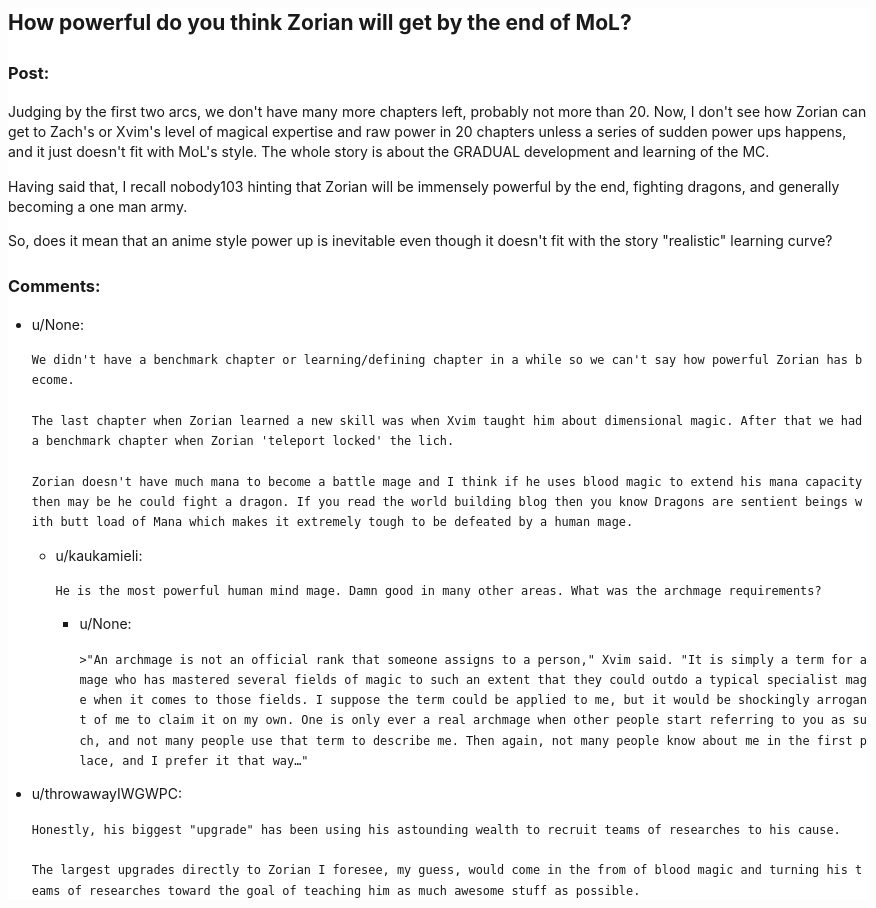 ## How powerful do you think Zorian will get by the end of MoL?

### Post:

Judging by the first two arcs, we don't have many more chapters left, probably not more than 20.
Now, I don't see how Zorian can get to Zach's or Xvim's level of magical expertise and raw power in 20 chapters unless a series of sudden power ups happens, and it just doesn't fit with MoL's style. The whole story is about the GRADUAL development and learning of the MC.

Having said that, I recall nobody103 hinting that Zorian will be immensely powerful by the end, fighting dragons, and generally becoming a one man army.

So, does it mean that an anime style power up is inevitable even though it doesn't fit with the story "realistic" learning curve?  
   

### Comments:

- u/None:
  ```
  We didn't have a benchmark chapter or learning/defining chapter in a while so we can't say how powerful Zorian has become.

  The last chapter when Zorian learned a new skill was when Xvim taught him about dimensional magic. After that we had a benchmark chapter when Zorian 'teleport locked' the lich.

  Zorian doesn't have much mana to become a battle mage and I think if he uses blood magic to extend his mana capacity then may be he could fight a dragon. If you read the world building blog then you know Dragons are sentient beings with butt load of Mana which makes it extremely tough to be defeated by a human mage.
  ```

  - u/kaukamieli:
    ```
    He is the most powerful human mind mage. Damn good in many other areas. What was the archmage requirements?
    ```

    - u/None:
      ```
      >"An archmage is not an official rank that someone assigns to a person," Xvim said. "It is simply a term for a mage who has mastered several fields of magic to such an extent that they could outdo a typical specialist mage when it comes to those fields. I suppose the term could be applied to me, but it would be shockingly arrogant of me to claim it on my own. One is only ever a real archmage when other people start referring to you as such, and not many people use that term to describe me. Then again, not many people know about me in the first place, and I prefer it that way…"
      ```

- u/throwawayIWGWPC:
  ```
  Honestly, his biggest "upgrade" has been using his astounding wealth to recruit teams of researches to his cause.

  The largest upgrades directly to Zorian I foresee, my guess, would come in the from of blood magic and turning his teams of researches toward the goal of teaching him as much awesome stuff as possible.
  ```
